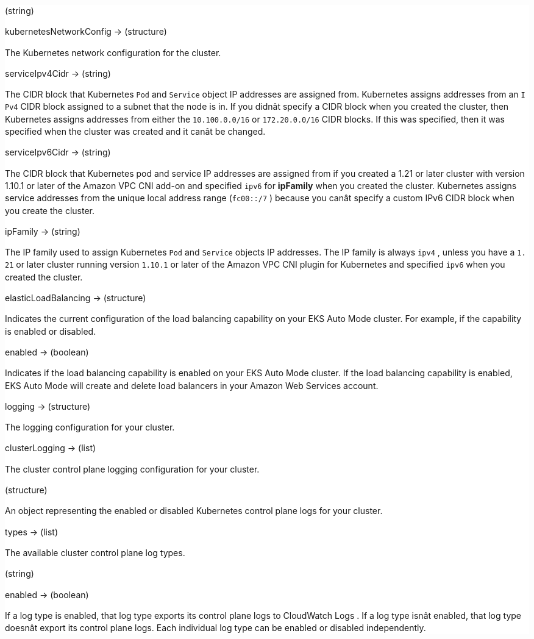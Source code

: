(string)

kubernetesNetworkConfig -> (structure)

The Kubernetes network configuration for the cluster.

serviceIpv4Cidr -> (string)

The CIDR block that Kubernetes `Pod` and `Service` object IP addresses are assigned from. Kubernetes assigns addresses from an `IPv4` CIDR block assigned to a subnet that the node is in. If you didnât specify a CIDR block when you created the cluster, then Kubernetes assigns addresses from either the `10.100.0.0/16` or `172.20.0.0/16` CIDR blocks. If this was specified, then it was specified when the cluster was created and it canât be changed.

serviceIpv6Cidr -> (string)

The CIDR block that Kubernetes pod and service IP addresses are assigned from if you created a 1.21 or later cluster with version 1.10.1 or later of the Amazon VPC CNI add-on and specified `ipv6` for **ipFamily** when you created the cluster. Kubernetes assigns service addresses from the unique local address range (`fc00::/7` ) because you canât specify a custom IPv6 CIDR block when you create the cluster.

ipFamily -> (string)

The IP family used to assign Kubernetes `Pod` and `Service` objects IP addresses. The IP family is always `ipv4` , unless you have a `1.21` or later cluster running version `1.10.1` or later of the Amazon VPC CNI plugin for Kubernetes and specified `ipv6` when you created the cluster.

elasticLoadBalancing -> (structure)

Indicates the current configuration of the load balancing capability on your EKS Auto Mode cluster. For example, if the capability is enabled or disabled.

enabled -> (boolean)

Indicates if the load balancing capability is enabled on your EKS Auto Mode cluster. If the load balancing capability is enabled, EKS Auto Mode will create and delete load balancers in your Amazon Web Services account.

logging -> (structure)

The logging configuration for your cluster.

clusterLogging -> (list)

The cluster control plane logging configuration for your cluster.

(structure)

An object representing the enabled or disabled Kubernetes control plane logs for your cluster.

types -> (list)

The available cluster control plane log types.

(string)

enabled -> (boolean)

If a log type is enabled, that log type exports its control plane logs to CloudWatch Logs . If a log type isnât enabled, that log type doesnât export its control plane logs. Each individual log type can be enabled or disabled independently.
